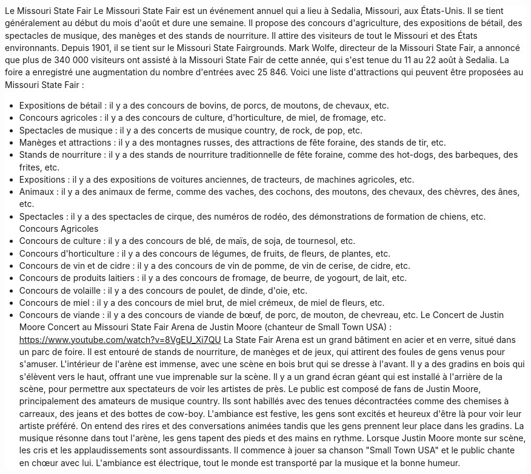 
Le Missouri State Fair
Le Missouri State Fair est un événement annuel qui a lieu à Sedalia, Missouri, aux États-Unis. Il se tient généralement au début du mois d'août et dure une semaine. Il propose des concours d'agriculture, des expositions de bétail, des spectacles de musique, des manèges et des stands de nourriture. Il attire des visiteurs de tout le Missouri et des États environnants. Depuis 1901, il se tient sur le Missouri State Fairgrounds.
Mark Wolfe, directeur de la Missouri State Fair, a annoncé que plus de 340 000 visiteurs ont assisté à la Missouri State Fair de cette année, qui s'est tenue du 11 au 22 août à Sedalia. La foire a enregistré une augmentation du nombre d'entrées avec 25 846.
Voici une liste d'attractions qui peuvent être proposées au Missouri State Fair :
* Expositions de bétail : il y a des concours de bovins, de porcs, de moutons, de chevaux, etc.
* Concours agricoles : il y a des concours de culture, d'horticulture, de miel, de fromage, etc.
* Spectacles de musique : il y a des concerts de musique country, de rock, de pop, etc.
* Manèges et attractions : il y a des montagnes russes, des attractions de fête foraine, des stands de tir, etc.
* Stands de nourriture : il y a des stands de nourriture traditionnelle de fête foraine, comme des hot-dogs, des barbeques, des frites, etc.
* Expositions : il y a des expositions de voitures anciennes, de tracteurs, de machines agricoles, etc.
* Animaux : il y a des animaux de ferme, comme des vaches, des cochons, des moutons, des chevaux, des chèvres, des ânes, etc.
* Spectacles : il y a des spectacles de cirque, des numéros de rodéo, des démonstrations de formation de chiens, etc.
Concours Agricoles
* Concours de culture : il y a des concours de blé, de maïs, de soja, de tournesol, etc.
* Concours d'horticulture : il y a des concours de légumes, de fruits, de fleurs, de plantes, etc.
* Concours de vin et de cidre : il y a des concours de vin de pomme, de vin de cerise, de cidre, etc.
* Concours de produits laitiers : il y a des concours de fromage, de beurre, de yogourt, de lait, etc.
* Concours de volaille : il y a des concours de poulet, de dinde, d'oie, etc.
* Concours de miel : il y a des concours de miel brut, de miel crémeux, de miel de fleurs, etc.
* Concours de viande : il y a des concours de viande de bœuf, de porc, de mouton, de chevreau, etc.
Le Concert de Justin Moore
Concert au Missouri State Fair Arena de Justin Moore (chanteur de Small Town USA) : https://www.youtube.com/watch?v=8VgEU_Xi7QU
La State Fair Arena est un grand bâtiment en acier et en verre, situé dans un parc de foire. Il est entouré de stands de nourriture, de manèges et de jeux, qui attirent des foules de gens venus pour s'amuser.
L'intérieur de l'arène est immense, avec une scène en bois brut qui se dresse à l'avant. Il y a des gradins en bois qui s'élèvent vers le haut, offrant une vue imprenable sur la scène. Il y a un grand écran géant qui est installé à l'arrière de la scène, pour permettre aux spectateurs de voir les artistes de près.
Le public est composé de fans de Justin Moore, principalement des amateurs de musique country. Ils sont habillés avec des tenues décontractées comme des chemises à carreaux, des jeans et des bottes de cow-boy. L'ambiance est festive, les gens sont excités et heureux d'être là pour voir leur artiste préféré. On entend des rires et des conversations animées tandis que les gens prennent leur place dans les gradins.
La musique résonne dans tout l'arène, les gens tapent des pieds et des mains en rythme. Lorsque Justin Moore monte sur scène, les cris et les applaudissements sont assourdissants. Il commence à jouer sa chanson "Small Town USA" et le public chante en chœur avec lui. L'ambiance est électrique, tout le monde est transporté par la musique et la bonne humeur.
